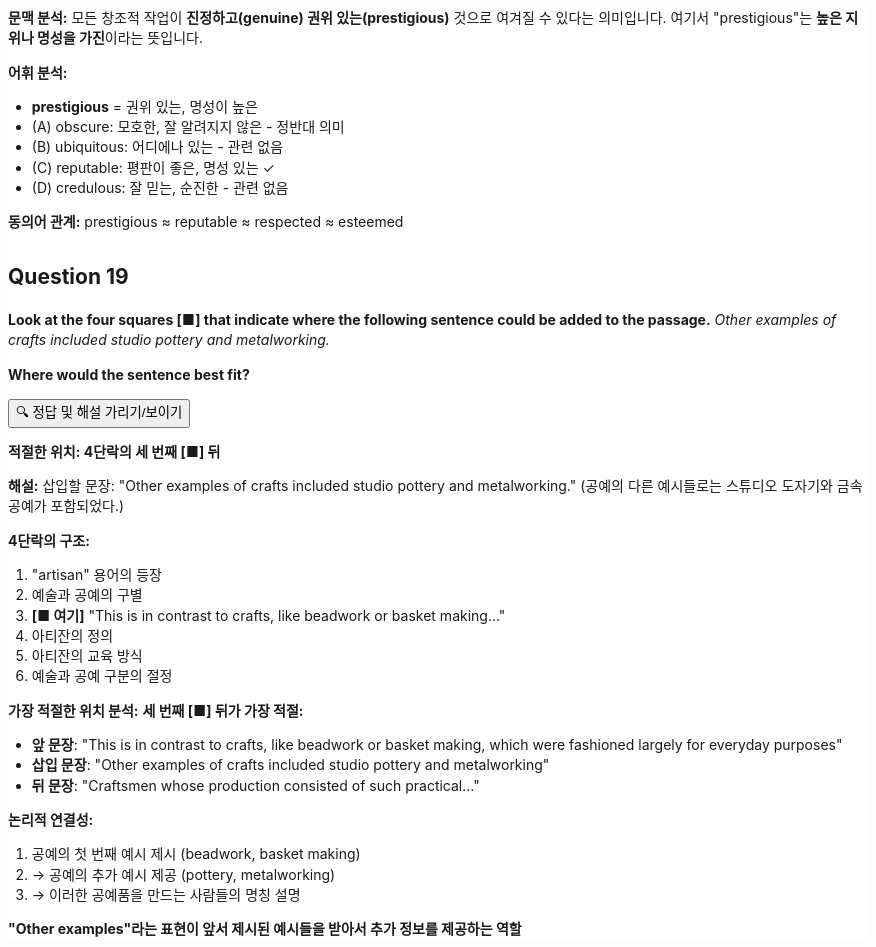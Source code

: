 **문맥 분석:**
모든 창조적 작업이 **진정하고(genuine) 권위 있는(prestigious)** 것으로 여겨질 수 있다는 의미입니다. 여기서 "prestigious"는 **높은 지위나 명성을 가진**이라는 뜻입니다.

**어휘 분석:**
- **prestigious** = 권위 있는, 명성이 높은
- (A) obscure: 모호한, 잘 알려지지 않은 - 정반대 의미
- (B) ubiquitous: 어디에나 있는 - 관련 없음
- (C) reputable: 평판이 좋은, 명성 있는 ✓
- (D) credulous: 잘 믿는, 순진한 - 관련 없음

**동의어 관계:**
prestigious ≈ reputable ≈ respected ≈ esteemed

</div>

## Question 19
**Look at the four squares [■] that indicate where the following sentence could be added to the passage.**
*Other examples of crafts included studio pottery and metalworking.*

**Where would the sentence best fit?**

<button class="toggle-button answer" data-type="answer19">🔍 정답 및 해설 가리기/보이기</button>

<div class="answer19-content">

**적절한 위치: 4단락의 세 번째 [■] 뒤**

**해설:**
삽입할 문장: "Other examples of crafts included studio pottery and metalworking."
(공예의 다른 예시들로는 스튜디오 도자기와 금속 공예가 포함되었다.)

**4단락의 구조:**
1. "artisan" 용어의 등장
2. 예술과 공예의 구별
3. **[■ 여기]** "This is in contrast to crafts, like beadwork or basket making..."
4. 아티잔의 정의
5. 아티잔의 교육 방식
6. 예술과 공예 구분의 절정

**가장 적절한 위치 분석:**
**세 번째 [■] 뒤가 가장 적절:**
- **앞 문장**: "This is in contrast to crafts, like beadwork or basket making, which were fashioned largely for everyday purposes"
- **삽입 문장**: "Other examples of crafts included studio pottery and metalworking"
- **뒤 문장**: "Craftsmen whose production consisted of such practical..."

**논리적 연결성:**
1. 공예의 첫 번째 예시 제시 (beadwork, basket making)
2. → 공예의 추가 예시 제공 (pottery, metalworking) 
3. → 이러한 공예품을 만드는 사람들의 명칭 설명

**"Other examples"라는 표현이 앞서 제시된 예시들을 받아서 추가 정보를 제공하는 역할**

</div>
